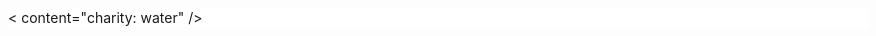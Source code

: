 


<html xmlns="http://www.w3.org/1999/xhtml">
<head>
  <meta name="generator" content=
  "HTML Tidy for Linux (vers 25 March 2009), see www.w3.org" />
  <meta charset="utf-8" />
  <meta content="width=device-width, initial-scale=1.0" name="viewport" />
  <meta content="IE=Edge, chrome=1" http-equiv="X-UA-Compatible" />

  <title>Donate - Give The Gift Of Clean, Safe Water | charity: water</title>
  <meta name="description" content=
  "charity: water is a non-profit organization bringing clean, safe drinking water to people in developing countries." />
  <meta name="keywords" content=
  "water wells, charity water, charity, give, water, water for africa, africa, india, south america, clean water, safe water, access to clean water, digging wells, clean water for africa, safe drinking water, drinking water for poor" />
  <  content="charity: water" />
  <meta itemprop="description" content=
  "charity: water is a non-profit organization bringing clean, safe drinking water to people in developing countries." />
  <meta itemprop="image" content=
  "https://donate.charitywater.org/social-share/home.jpg" />
  <meta content="summary_large_image" name="twitter:card" />
  <meta content="@charitywater" name="twitter:site" />
  <meta content="@charitywater" name="twitter:creator" />
  <meta name="twitter:title" content=
  "Clean Drinking Water for Developing Countries" />
  <meta name="twitter:description" content=
  "charity: water is a non-profit organization bringing clean, safe drinking water to people in developing countries." />
  <meta name="twitter:image" content=
  "https://donate.charitywater.org/social-share/home.jpg" />
  <meta property="og:site_name" content="charity: water" />
  <meta property="og:title" content=
  "Clean Drinking Water for Developing Countries" />
  <meta property="og:description" content=
  "charity: water is a non-profit organization bringing clean, safe drinking water to people in developing countries." />
  <meta property="og:image" content=
  "https://donate.charitywater.org/social-share/home.jpg" />
  <meta content="https://donate.charitywater.org/donate/home" property=
  "og:url" />
  <meta content="charity: water" name="apple-mobile-web-app-title" />
  <link href=
  "https://maji-production-herokuapp-com.global.ssl.fastly.net/assets/icons/apple-touch-icon-precomposed-353677265e10a9dacaff9f0563c92ba7737d00576d81c6192d0a6dc726ee513a.png"
  rel="apple-touch-icon-precomposed" />
  <link href="https://my.charitywater.org/donate/home" rel="canonical" />
  <meta name="csrf-param" content="authenticity_token" />
  <meta name="csrf-token" content=
  "BYHnXB/VXo8d21UVR0G/jETTttMOEOUlSFSGE1goChdwzMZXH2slgrP2iQ29ALnwbp39o1ltiDjQapreE5zdMA==" />
  <link rel="stylesheet" media="all" href=
  "https://maji-production-herokuapp-com.global.ssl.fastly.net/assets/bundle-eb14d8bb3d4c08a3c548e803910c8cd8ed047f09c1530eb8357d66a287fe978a.css"
  type="text/css" />
  <link rel="stylesheet" media="screen" href=
  "//cloud.typography.com/6845312/6852752/css/fonts.css" type="text/css" />
  <link rel="stylesheet" media="screen" href=
  "//d1azc1qln24ryf.cloudfront.net/46248/CWIcons/style-cf.css" type=
  "text/css" />
</head>
